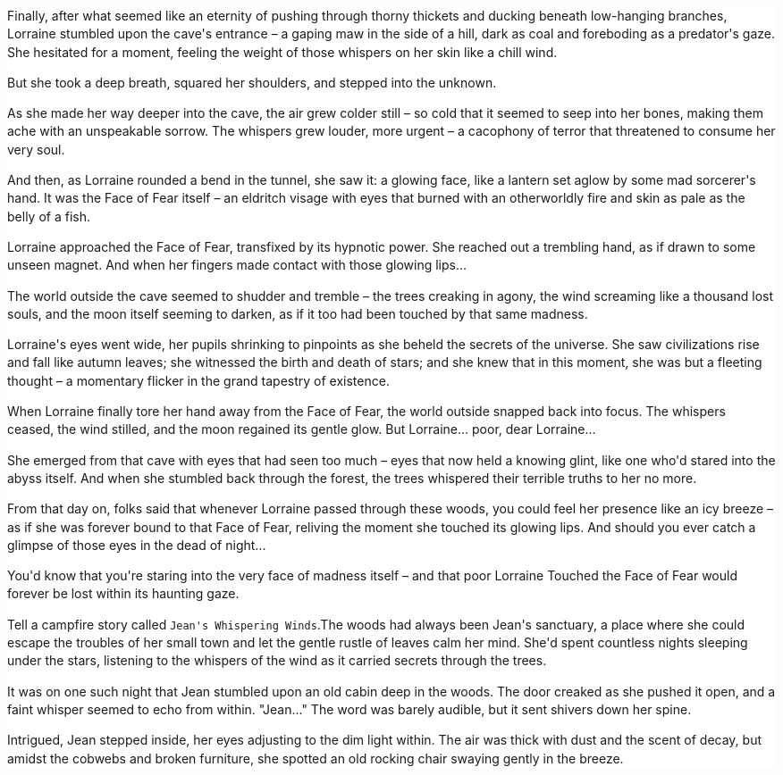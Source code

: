 Finally, after what seemed like an eternity of pushing through thorny thickets and ducking beneath low-hanging branches, Lorraine stumbled upon the cave's entrance – a gaping maw in the side of a hill, dark as coal and foreboding as a predator's gaze. She hesitated for a moment, feeling the weight of those whispers on her skin like a chill wind.

But she took a deep breath, squared her shoulders, and stepped into the unknown.

As she made her way deeper into the cave, the air grew colder still – so cold that it seemed to seep into her bones, making them ache with an unspeakable sorrow. The whispers grew louder, more urgent – a cacophony of terror that threatened to consume her very soul.

And then, as Lorraine rounded a bend in the tunnel, she saw it: a glowing face, like a lantern set aglow by some mad sorcerer's hand. It was the Face of Fear itself – an eldritch visage with eyes that burned with an otherworldly fire and skin as pale as the belly of a fish.

Lorraine approached the Face of Fear, transfixed by its hypnotic power. She reached out a trembling hand, as if drawn to some unseen magnet. And when her fingers made contact with those glowing lips...

The world outside the cave seemed to shudder and tremble – the trees creaking in agony, the wind screaming like a thousand lost souls, and the moon itself seeming to darken, as if it too had been touched by that same madness.

Lorraine's eyes went wide, her pupils shrinking to pinpoints as she beheld the secrets of the universe. She saw civilizations rise and fall like autumn leaves; she witnessed the birth and death of stars; and she knew that in this moment, she was but a fleeting thought – a momentary flicker in the grand tapestry of existence.

When Lorraine finally tore her hand away from the Face of Fear, the world outside snapped back into focus. The whispers ceased, the wind stilled, and the moon regained its gentle glow. But Lorraine... poor, dear Lorraine...

She emerged from that cave with eyes that had seen too much – eyes that now held a knowing glint, like one who'd stared into the abyss itself. And when she stumbled back through the forest, the trees whispered their terrible truths to her no more.

From that day on, folks said that whenever Lorraine passed through these woods, you could feel her presence like an icy breeze – as if she was forever bound to that Face of Fear, reliving the moment she touched its glowing lips. And should you ever catch a glimpse of those eyes in the dead of night...

You'd know that you're staring into the very face of madness itself – and that poor Lorraine Touched the Face of Fear would forever be lost within its haunting gaze.<end>

Tell a campfire story called `Jean's Whispering Winds`.<start>The woods had always been Jean's sanctuary, a place where she could escape the troubles of her small town and let the gentle rustle of leaves calm her mind. She'd spent countless nights sleeping under the stars, listening to the whispers of the wind as it carried secrets through the trees.

It was on one such night that Jean stumbled upon an old cabin deep in the woods. The door creaked as she pushed it open, and a faint whisper seemed to echo from within. "Jean..." The word was barely audible, but it sent shivers down her spine.

Intrigued, Jean stepped inside, her eyes adjusting to the dim light within. The air was thick with dust and the scent of decay, but amidst the cobwebs and broken furniture, she spotted an old rocking chair swaying gently in the breeze.
